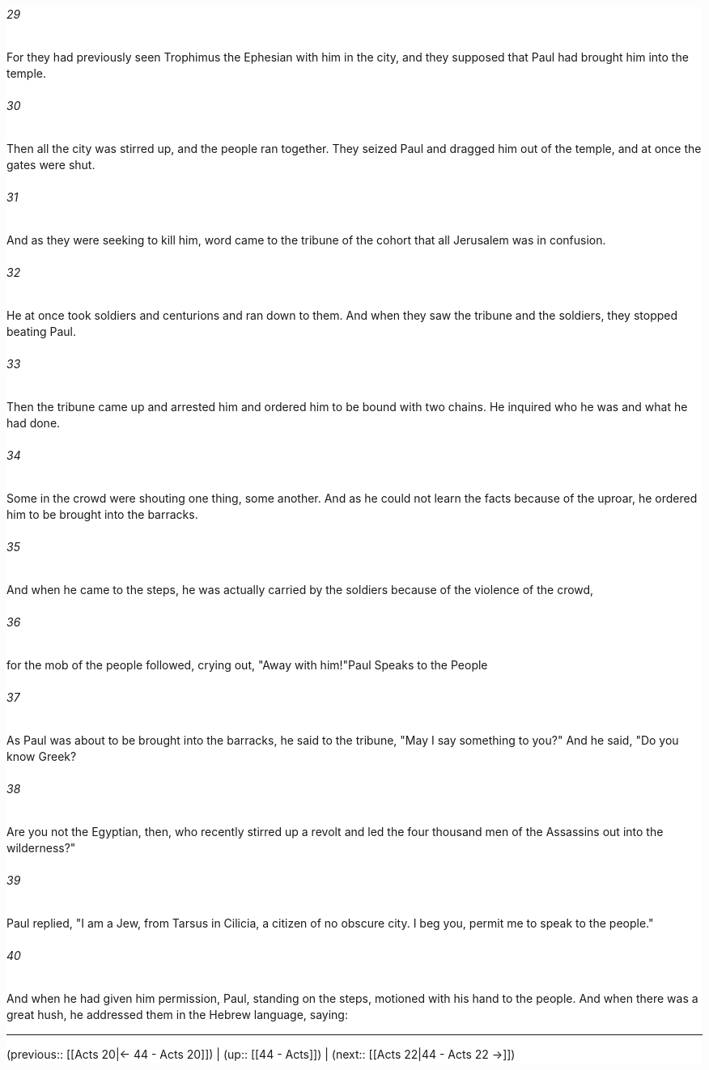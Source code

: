 ###### 29 
For they had previously seen Trophimus the Ephesian with him in the city, and they supposed that Paul had brought him into the temple. 

###### 30 
Then all the city was stirred up, and the people ran together. They seized Paul and dragged him out of the temple, and at once the gates were shut. 

###### 31 
And as they were seeking to kill him, word came to the tribune of the cohort that all Jerusalem was in confusion. 

###### 32 
He at once took soldiers and centurions and ran down to them. And when they saw the tribune and the soldiers, they stopped beating Paul. 

###### 33 
Then the tribune came up and arrested him and ordered him to be bound with two chains. He inquired who he was and what he had done. 

###### 34 
Some in the crowd were shouting one thing, some another. And as he could not learn the facts because of the uproar, he ordered him to be brought into the barracks. 

###### 35 
And when he came to the steps, he was actually carried by the soldiers because of the violence of the crowd, 

###### 36 
for the mob of the people followed, crying out, "Away with him!"Paul Speaks to the People 

###### 37 
As Paul was about to be brought into the barracks, he said to the tribune, "May I say something to you?" And he said, "Do you know Greek? 

###### 38 
Are you not the Egyptian, then, who recently stirred up a revolt and led the four thousand men of the Assassins out into the wilderness?" 

###### 39 
Paul replied, "I am a Jew, from Tarsus in Cilicia, a citizen of no obscure city. I beg you, permit me to speak to the people." 

###### 40 
And when he had given him permission, Paul, standing on the steps, motioned with his hand to the people. And when there was a great hush, he addressed them in the Hebrew language, saying:

***

(previous:: [[Acts 20|← 44 - Acts 20]]) | (up:: [[44 - Acts]]) | (next:: [[Acts 22|44 - Acts 22 →]])
